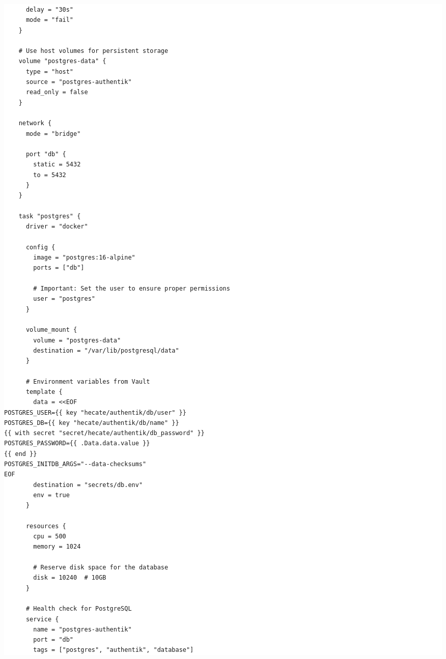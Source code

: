```
      delay = "30s"
      mode = "fail"
    }
    
    # Use host volumes for persistent storage
    volume "postgres-data" {
      type = "host"
      source = "postgres-authentik"
      read_only = false
    }
    
    network {
      mode = "bridge"
      
      port "db" {
        static = 5432
        to = 5432
      }
    }
    
    task "postgres" {
      driver = "docker"
      
      config {
        image = "postgres:16-alpine"
        ports = ["db"]
        
        # Important: Set the user to ensure proper permissions
        user = "postgres"
      }
      
      volume_mount {
        volume = "postgres-data"
        destination = "/var/lib/postgresql/data"
      }
      
      # Environment variables from Vault
      template {
        data = <<EOF
POSTGRES_USER={{ key "hecate/authentik/db/user" }}
POSTGRES_DB={{ key "hecate/authentik/db/name" }}
{{ with secret "secret/hecate/authentik/db_password" }}
POSTGRES_PASSWORD={{ .Data.data.value }}
{{ end }}
POSTGRES_INITDB_ARGS="--data-checksums"
EOF
        destination = "secrets/db.env"
        env = true
      }
      
      resources {
        cpu = 500
        memory = 1024
        
        # Reserve disk space for the database
        disk = 10240  # 10GB
      }
      
      # Health check for PostgreSQL
      service {
        name = "postgres-authentik"
        port = "db"
        tags = ["postgres", "authentik", "database"]
```